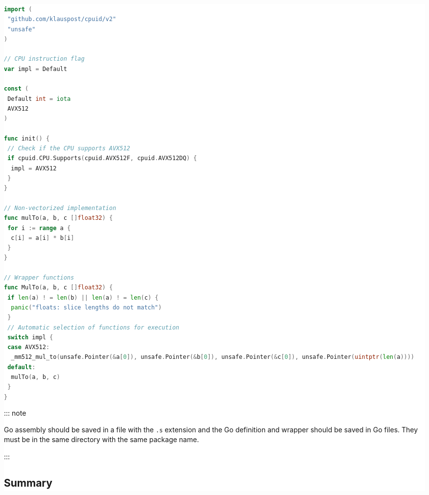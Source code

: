 ```go
import (
 "github.com/klauspost/cpuid/v2"
 "unsafe"
)

// CPU instruction flag
var impl = Default

const (
 Default int = iota
 AVX512
)

func init() {
 // Check if the CPU supports AVX512
 if cpuid.CPU.Supports(cpuid.AVX512F, cpuid.AVX512DQ) {
  impl = AVX512
 }
}

// Non-vectorized implementation
func mulTo(a, b, c []float32) {
 for i := range a {
  c[i] = a[i] * b[i]
 }
}

// Wrapper functions
func MulTo(a, b, c []float32) {
 if len(a) ! = len(b) || len(a) ! = len(c) {
  panic("floats: slice lengths do not match")
 }
 // Automatic selection of functions for execution
 switch impl {
 case AVX512:
  _mm512_mul_to(unsafe.Pointer(&a[0]), unsafe.Pointer(&b[0]), unsafe.Pointer(&c[0]), unsafe.Pointer(uintptr(len(a))))
 default:
  mulTo(a, b, c)
 }
}
```

::: note

Go assembly should be saved in a file with the `.s` extension and the Go definition and wrapper should be saved in Go files. They must be in the same directory with the same package name.

:::

## Summary
